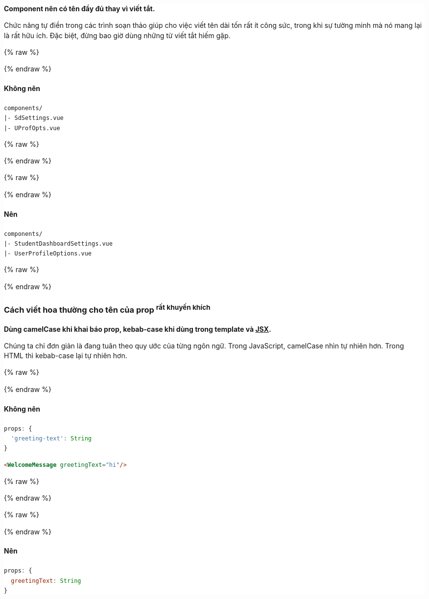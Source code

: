 **Component nên có tên đầy đủ thay vì viết tắt.**

Chức năng tự điền trong các trình soạn thảo giúp cho việc viết tên dài tốn rất ít công sức, trong khi sự tường minh mà nó mang lại là rất hữu ích. Đặc biệt, đừng bao giờ dùng những từ viết tắt hiếm gặp.

{% raw %}<div class="style-example example-bad">{% endraw %}
#### Không nên

```
components/
|- SdSettings.vue
|- UProfOpts.vue
```
{% raw %}</div>{% endraw %}

{% raw %}<div class="style-example example-good">{% endraw %}
#### Nên

```
components/
|- StudentDashboardSettings.vue
|- UserProfileOptions.vue
```
{% raw %}</div>{% endraw %}


### Cách viết hoa thường cho tên của prop <sup data-p="b">rất khuyến khích</sup>

**Dùng camelCase khi khai báo prop, kebab-case khi dùng trong template và [JSX](../guide/render-function.html#JSX).**

Chúng ta chỉ đơn giản là đang tuân theo quy ước của từng ngôn ngữ. Trong JavaScript, camelCase nhìn tự nhiên hơn. Trong HTML thì kebab-case lại tự nhiên hơn.

{% raw %}<div class="style-example example-bad">{% endraw %}
#### Không nên

``` js
props: {
  'greeting-text': String
}
```

``` html
<WelcomeMessage greetingText="hi"/>
```
{% raw %}</div>{% endraw %}

{% raw %}<div class="style-example example-good">{% endraw %}
#### Nên

``` js
props: {
  greetingText: String
}
```
